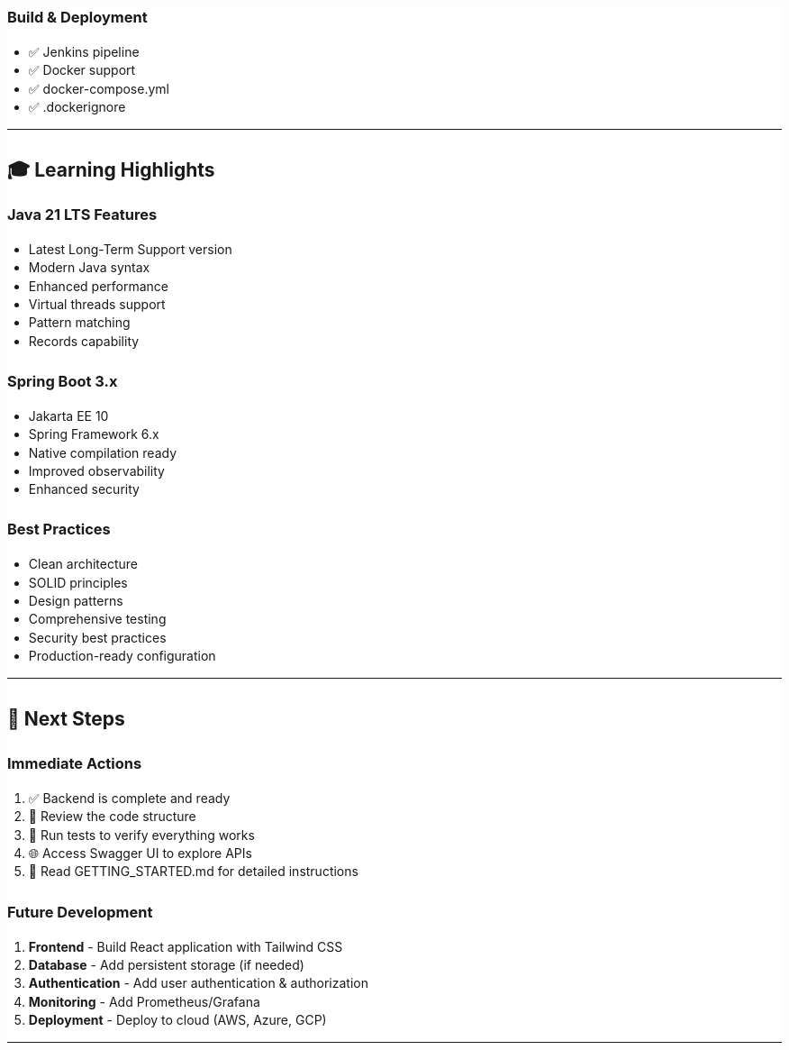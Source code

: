 ### Build & Deployment
- ✅ Jenkins pipeline
- ✅ Docker support
- ✅ docker-compose.yml
- ✅ .dockerignore

---

## 🎓 Learning Highlights

### Java 21 LTS Features
- Latest Long-Term Support version
- Modern Java syntax
- Enhanced performance
- Virtual threads support
- Pattern matching
- Records capability

### Spring Boot 3.x
- Jakarta EE 10
- Spring Framework 6.x
- Native compilation ready
- Improved observability
- Enhanced security

### Best Practices
- Clean architecture
- SOLID principles
- Design patterns
- Comprehensive testing
- Security best practices
- Production-ready configuration

---

## 🚀 Next Steps

### Immediate Actions
1. ✅ Backend is complete and ready
2. 📝 Review the code structure
3. 🧪 Run tests to verify everything works
4. 🌐 Access Swagger UI to explore APIs
5. 📖 Read GETTING_STARTED.md for detailed instructions

### Future Development
1. **Frontend** - Build React application with Tailwind CSS
2. **Database** - Add persistent storage (if needed)
3. **Authentication** - Add user authentication & authorization
4. **Monitoring** - Add Prometheus/Grafana
5. **Deployment** - Deploy to cloud (AWS, Azure, GCP)

---